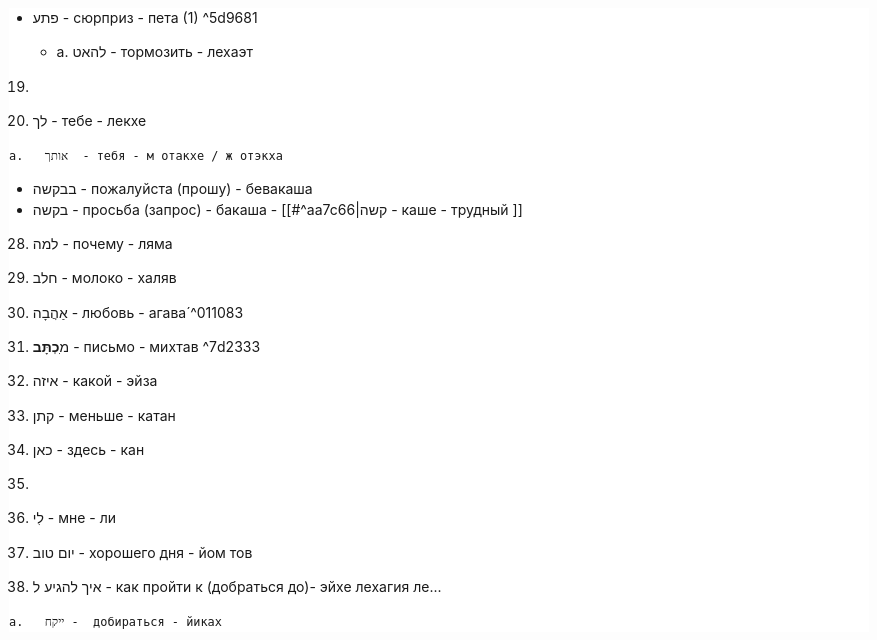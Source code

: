 - פתע - сюрприз - пета (1) ^5d9681

    - a.   להאט  - тормозить - лехаэт

 
 
 


 
 
 

19. 

20.  לך -  тебе - лекхе

    a.   אותך  - тебя - м отакхе / ж отэкха

 
 - בבקשה  - пожалуйста (прошу) - бевакаша
- בקשה - просьба (запрос) - бакаша - [[#^aa7c66|קשה - каше - трудный ]]

 
 
 
28.  למה  - почему - ляма





31.  חלב  - молоко - халяв
32.  אַהֲבָה  - любовь - агава́
 ^011083
33.  מ**ִכְתָּב**  - письмо - михтав
 ^7d2333



40.  איזה  - какой - эйза



42.  קתן  - меньше - катан



 
 
 
45.  כאן  - здесь - кан

46.  





	


 
1.   לִי  - мне - ли

2.   יום טוב -  хорошего дня - йом тов



21.  איך להגיע ל  - как пройти к (добраться до)- эйхе лехагия ле...

    a.   ייקח -  добираться - йиках

 
 